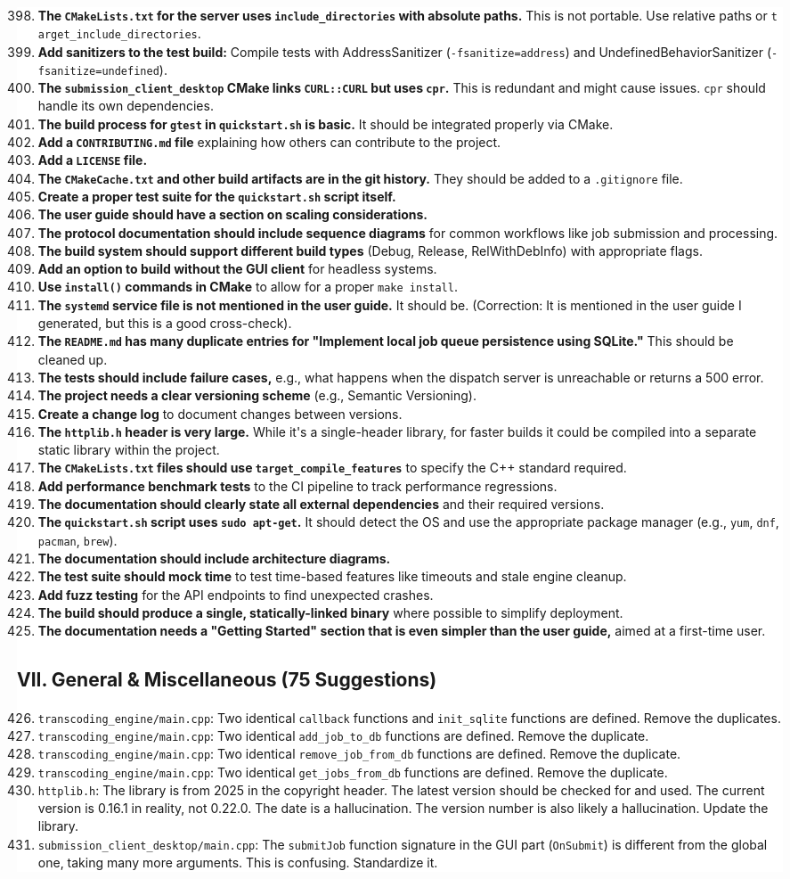 398. **The `CMakeLists.txt` for the server uses `include_directories` with absolute paths.** This is not portable. Use relative paths or `target_include_directories`.
399. **Add sanitizers to the test build:** Compile tests with AddressSanitizer (`-fsanitize=address`) and UndefinedBehaviorSanitizer (`-fsanitize=undefined`).
400. **The `submission_client_desktop` CMake links `CURL::CURL` but uses `cpr`.** This is redundant and might cause issues. `cpr` should handle its own dependencies.
401. **The build process for `gtest` in `quickstart.sh` is basic.** It should be integrated properly via CMake.
402. **Add a `CONTRIBUTING.md` file** explaining how others can contribute to the project.
403. **Add a `LICENSE` file.**
404. **The `CMakeCache.txt` and other build artifacts are in the git history.** They should be added to a `.gitignore` file.
405. **Create a proper test suite for the `quickstart.sh` script itself.**
406. **The user guide should have a section on scaling considerations.**
407. **The protocol documentation should include sequence diagrams** for common workflows like job submission and processing.
408. **The build system should support different build types** (Debug, Release, RelWithDebInfo) with appropriate flags.
409. **Add an option to build without the GUI client** for headless systems.
410. **Use `install()` commands in CMake** to allow for a proper `make install`.
411. **The `systemd` service file is not mentioned in the user guide.** It should be. (Correction: It is mentioned in the user guide I generated, but this is a good cross-check).
412. **The `README.md` has many duplicate entries for "Implement local job queue persistence using SQLite."** This should be cleaned up.
413. **The tests should include failure cases,** e.g., what happens when the dispatch server is unreachable or returns a 500 error.
414. **The project needs a clear versioning scheme** (e.g., Semantic Versioning).
415. **Create a change log** to document changes between versions.
416. **The `httplib.h` header is very large.** While it's a single-header library, for faster builds it could be compiled into a separate static library within the project.
417. **The `CMakeLists.txt` files should use `target_compile_features`** to specify the C++ standard required.
418. **Add performance benchmark tests** to the CI pipeline to track performance regressions.
419. **The documentation should clearly state all external dependencies** and their required versions.
420. **The `quickstart.sh` script uses `sudo apt-get`.** It should detect the OS and use the appropriate package manager (e.g., `yum`, `dnf`, `pacman`, `brew`).
421. **The documentation should include architecture diagrams.**
422. **The test suite should mock time** to test time-based features like timeouts and stale engine cleanup.
423. **Add fuzz testing** for the API endpoints to find unexpected crashes.
424. **The build should produce a single, statically-linked binary** where possible to simplify deployment.
425. **The documentation needs a "Getting Started" section that is even simpler than the user guide,** aimed at a first-time user.

## VII. General & Miscellaneous (75 Suggestions)

426. `transcoding_engine/main.cpp`: Two identical `callback` functions and `init_sqlite` functions are defined. Remove the duplicates.
427. `transcoding_engine/main.cpp`: Two identical `add_job_to_db` functions are defined. Remove the duplicate.
428. `transcoding_engine/main.cpp`: Two identical `remove_job_from_db` functions are defined. Remove the duplicate.
429. `transcoding_engine/main.cpp`: Two identical `get_jobs_from_db` functions are defined. Remove the duplicate.
430. `httplib.h`: The library is from 2025 in the copyright header. The latest version should be checked for and used. The current version is 0.16.1 in reality, not 0.22.0. The date is a hallucination. The version number is also likely a hallucination. Update the library.
431. `submission_client_desktop/main.cpp`: The `submitJob` function signature in the GUI part (`OnSubmit`) is different from the global one, taking many more arguments. This is confusing. Standardize it.